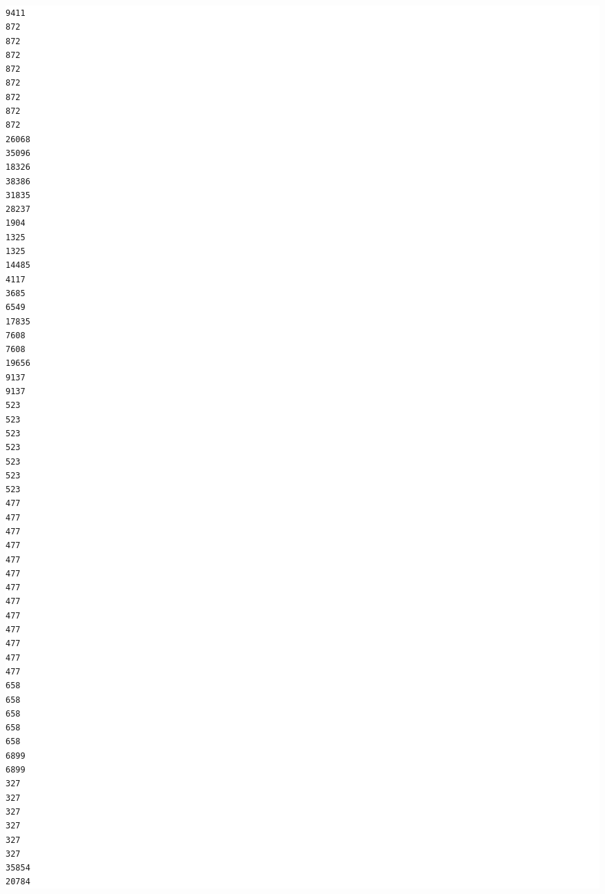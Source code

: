 ```
9411
872
872
872
872
872
872
872
872
26068
35096
18326
38386
31835
28237
1904
1325
1325
14485
4117
3685
6549
17835
7608
7608
19656
9137
9137
523
523
523
523
523
523
523
477
477
477
477
477
477
477
477
477
477
477
477
477
658
658
658
658
658
6899
6899
327
327
327
327
327
327
35854
20784
```